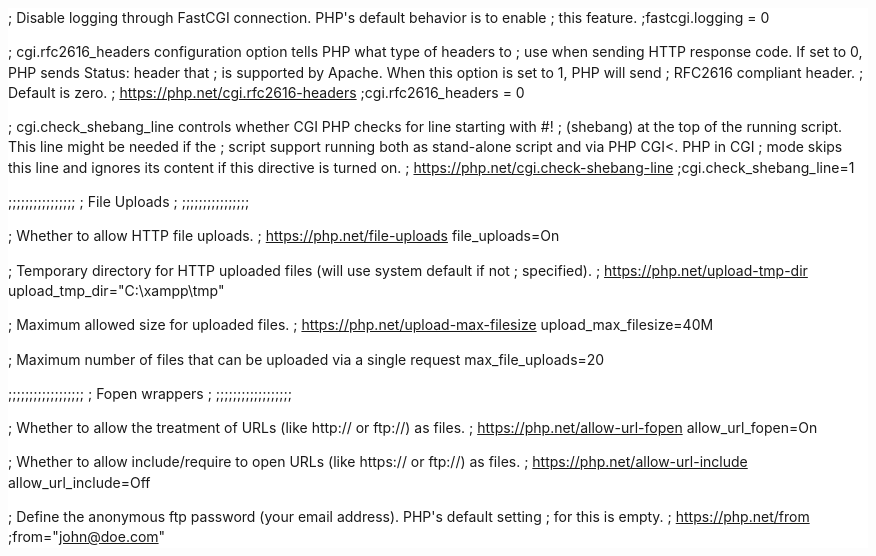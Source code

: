 ; Disable logging through FastCGI connection. PHP's default behavior is to enable
; this feature.
;fastcgi.logging = 0

; cgi.rfc2616_headers configuration option tells PHP what type of headers to
; use when sending HTTP response code. If set to 0, PHP sends Status: header that
; is supported by Apache. When this option is set to 1, PHP will send
; RFC2616 compliant header.
; Default is zero.
; https://php.net/cgi.rfc2616-headers
;cgi.rfc2616_headers = 0

; cgi.check_shebang_line controls whether CGI PHP checks for line starting with #!
; (shebang) at the top of the running script. This line might be needed if the
; script support running both as stand-alone script and via PHP CGI<. PHP in CGI
; mode skips this line and ignores its content if this directive is turned on.
; https://php.net/cgi.check-shebang-line
;cgi.check_shebang_line=1

;;;;;;;;;;;;;;;;
; File Uploads ;
;;;;;;;;;;;;;;;;

; Whether to allow HTTP file uploads.
; https://php.net/file-uploads
file_uploads=On

; Temporary directory for HTTP uploaded files (will use system default if not
; specified).
; https://php.net/upload-tmp-dir
upload_tmp_dir="C:\xampp\tmp"

; Maximum allowed size for uploaded files.
; https://php.net/upload-max-filesize
upload_max_filesize=40M

; Maximum number of files that can be uploaded via a single request
max_file_uploads=20

;;;;;;;;;;;;;;;;;;
; Fopen wrappers ;
;;;;;;;;;;;;;;;;;;

; Whether to allow the treatment of URLs (like http:// or ftp://) as files.
; https://php.net/allow-url-fopen
allow_url_fopen=On

; Whether to allow include/require to open URLs (like https:// or ftp://) as files.
; https://php.net/allow-url-include
allow_url_include=Off

; Define the anonymous ftp password (your email address). PHP's default setting
; for this is empty.
; https://php.net/from
;from="john@doe.com"
